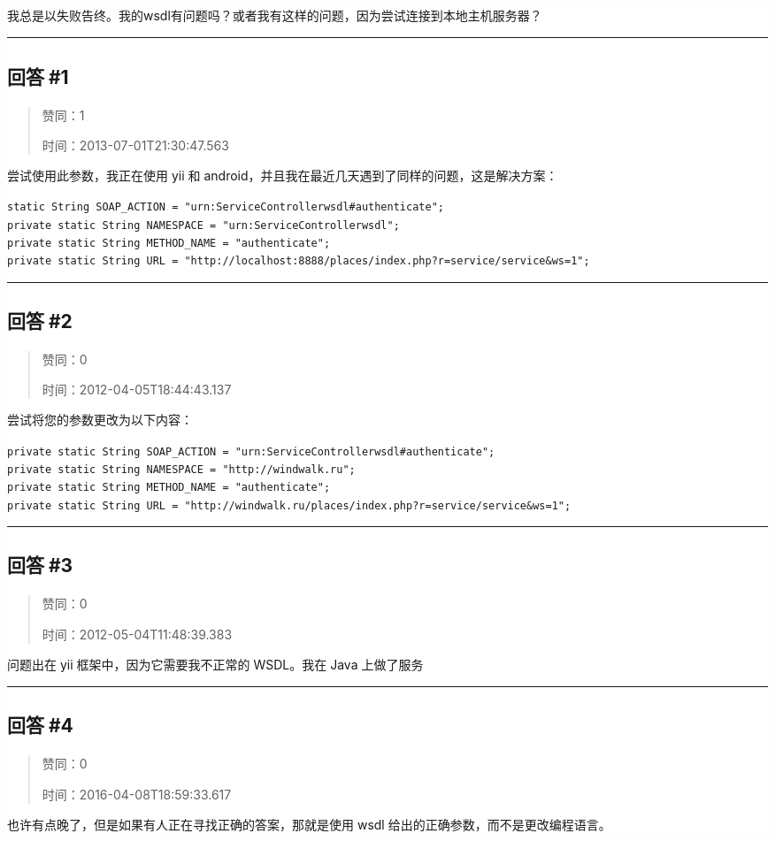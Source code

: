 我总是以失败告终。我的wsdl有问题吗？或者我有这样的问题，因为尝试连接到本地主机服务器？

* * *

## 回答 #1

> 赞同：1
> 
> 时间：2013-07-01T21:30:47.563

尝试使用此参数，我正在使用 yii 和 android，并且我在最近几天遇到了同样的问题，这是解决方案：

```
static String SOAP_ACTION = "urn:ServiceControllerwsdl#authenticate";
private static String NAMESPACE = "urn:ServiceControllerwsdl";
private static String METHOD_NAME = "authenticate";
private static String URL = "http://localhost:8888/places/index.php?r=service/service&ws=1"; 
```

* * *

## 回答 #2

> 赞同：0
> 
> 时间：2012-04-05T18:44:43.137

尝试将您的参数更改为以下内容：

```
private static String SOAP_ACTION = "urn:ServiceControllerwsdl#authenticate";
private static String NAMESPACE = "http://windwalk.ru";
private static String METHOD_NAME = "authenticate";
private static String URL = "http://windwalk.ru/places/index.php?r=service/service&ws=1"; 
```

* * *

## 回答 #3

> 赞同：0
> 
> 时间：2012-05-04T11:48:39.383

问题出在 yii 框架中，因为它需要我不正常的 WSDL。我在 Java 上做了服务

* * *

## 回答 #4

> 赞同：0
> 
> 时间：2016-04-08T18:59:33.617

也许有点晚了，但是如果有人正在寻找正确的答案，那就是使用 wsdl 给出的正确参数，而不是更改编程语言。
